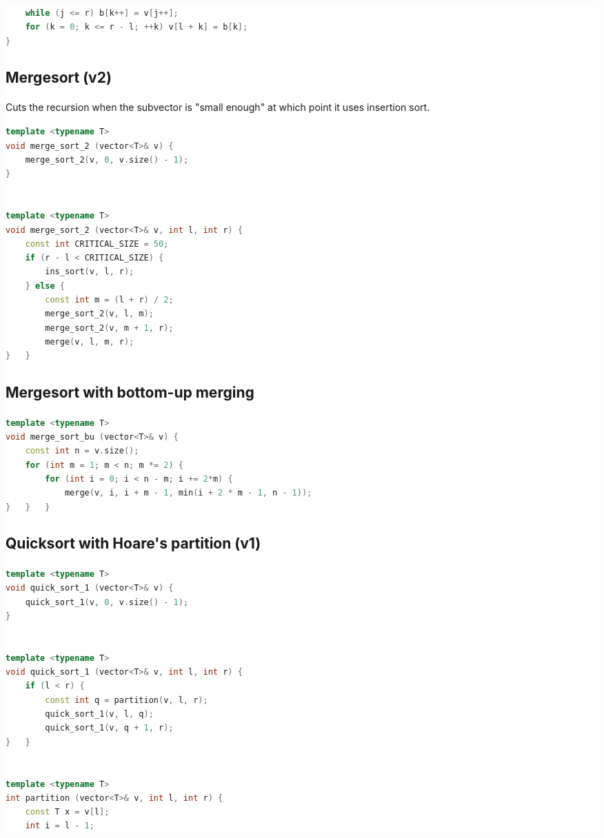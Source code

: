 ```c++
    while (j <= r) b[k++] = v[j++];
    for (k = 0; k <= r - l; ++k) v[l + k] = b[k];
}
```

## Mergesort (v2)

Cuts the recursion when the subvector is "small enough" at which
point it uses insertion sort.

```c++
template <typename T>
void merge_sort_2 (vector<T>& v) {
    merge_sort_2(v, 0, v.size() - 1);
}


template <typename T>
void merge_sort_2 (vector<T>& v, int l, int r) {
    const int CRITICAL_SIZE = 50;
    if (r - l < CRITICAL_SIZE) {
        ins_sort(v, l, r);
    } else {
        const int m = (l + r) / 2;
        merge_sort_2(v, l, m);
        merge_sort_2(v, m + 1, r);
        merge(v, l, m, r);
}   }
```

## Mergesort with bottom-up merging

```c++
template <typename T>
void merge_sort_bu (vector<T>& v) {
    const int n = v.size();
    for (int m = 1; m < n; m *= 2) {
        for (int i = 0; i < n - m; i += 2*m) {
            merge(v, i, i + m - 1, min(i + 2 * m - 1, n - 1));
}   }   }
```

## Quicksort with Hoare's partition (v1)

```c++
template <typename T>
void quick_sort_1 (vector<T>& v) {
    quick_sort_1(v, 0, v.size() - 1);
}


template <typename T>
void quick_sort_1 (vector<T>& v, int l, int r) {
    if (l < r) {
        const int q = partition(v, l, r);
        quick_sort_1(v, l, q);
        quick_sort_1(v, q + 1, r);
}   }


template <typename T>
int partition (vector<T>& v, int l, int r) {
    const T x = v[l];
    int i = l - 1;
```